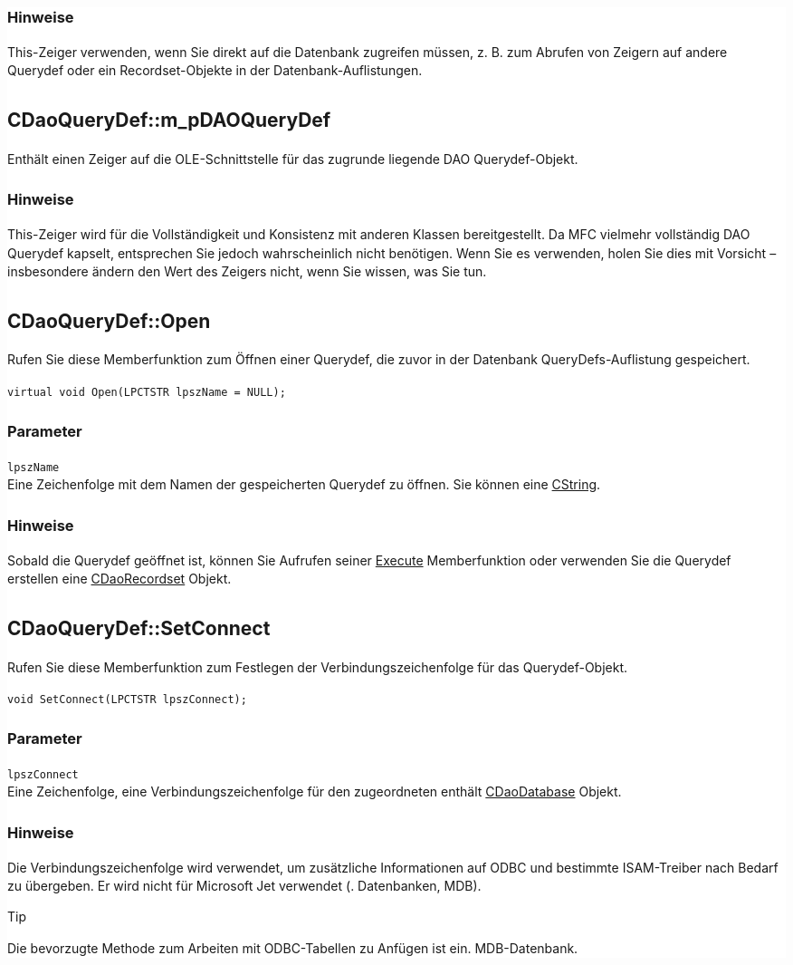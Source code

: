 ### <a name="remarks"></a>Hinweise  
 This-Zeiger verwenden, wenn Sie direkt auf die Datenbank zugreifen müssen, z. B. zum Abrufen von Zeigern auf andere Querydef oder ein Recordset-Objekte in der Datenbank-Auflistungen.  
  
##  <a name="m_pdaoquerydef"></a>CDaoQueryDef::m_pDAOQueryDef  
 Enthält einen Zeiger auf die OLE-Schnittstelle für das zugrunde liegende DAO Querydef-Objekt.  
  
### <a name="remarks"></a>Hinweise  
 This-Zeiger wird für die Vollständigkeit und Konsistenz mit anderen Klassen bereitgestellt. Da MFC vielmehr vollständig DAO Querydef kapselt, entsprechen Sie jedoch wahrscheinlich nicht benötigen. Wenn Sie es verwenden, holen Sie dies mit Vorsicht – insbesondere ändern den Wert des Zeigers nicht, wenn Sie wissen, was Sie tun.  
  
##  <a name="open"></a>CDaoQueryDef::Open  
 Rufen Sie diese Memberfunktion zum Öffnen einer Querydef, die zuvor in der Datenbank QueryDefs-Auflistung gespeichert.  
  
```  
virtual void Open(LPCTSTR lpszName = NULL);
```  
  
### <a name="parameters"></a>Parameter  
 `lpszName`  
 Eine Zeichenfolge mit dem Namen der gespeicherten Querydef zu öffnen. Sie können eine [CString](../../atl-mfc-shared/reference/cstringt-class.md).  
  
### <a name="remarks"></a>Hinweise  
 Sobald die Querydef geöffnet ist, können Sie Aufrufen seiner [Execute](#execute) Memberfunktion oder verwenden Sie die Querydef erstellen eine [CDaoRecordset](../../mfc/reference/cdaorecordset-class.md) Objekt.  
  
##  <a name="setconnect"></a>CDaoQueryDef::SetConnect  
 Rufen Sie diese Memberfunktion zum Festlegen der Verbindungszeichenfolge für das Querydef-Objekt.  
  
```  
void SetConnect(LPCTSTR lpszConnect);
```  
  
### <a name="parameters"></a>Parameter  
 `lpszConnect`  
 Eine Zeichenfolge, eine Verbindungszeichenfolge für den zugeordneten enthält [CDaoDatabase](../../mfc/reference/cdaodatabase-class.md) Objekt.  
  
### <a name="remarks"></a>Hinweise  
 Die Verbindungszeichenfolge wird verwendet, um zusätzliche Informationen auf ODBC und bestimmte ISAM-Treiber nach Bedarf zu übergeben. Er wird nicht für Microsoft Jet verwendet (. Datenbanken, MDB).  
  
> [!TIP]
>  Die bevorzugte Methode zum Arbeiten mit ODBC-Tabellen zu Anfügen ist ein. MDB-Datenbank.  
  